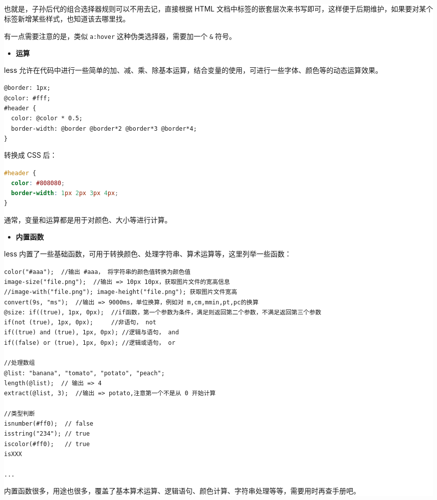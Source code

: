 也就是，子孙后代的组合选择器规则可以不用去记，直接根据 HTML 文档中标签的嵌套层次来书写即可，这样便于后期维护，如果要对某个标签新增某些样式，也知道该去哪里找。

有一点需要注意的是，类似 `a:hover` 这种伪类选择器，需要加一个 `&` 符号。

- **运算**

less 允许在代码中进行一些简单的加、减、乘、除基本运算，结合变量的使用，可进行一些字体、颜色等的动态运算效果。

```less
@border: 1px;
@color: #fff;
#header {
  color: @color * 0.5;
  border-width: @border @border*2 @border*3 @border*4;
}
```

转换成 CSS 后：

```css
#header {
  color: #808080;
  border-width: 1px 2px 3px 4px;
}
```

通常，变量和运算都是用于对颜色、大小等进行计算。

- **内置函数**

less 内置了一些基础函数，可用于转换颜色、处理字符串、算术运算等，这里列举一些函数：

```less
color("#aaa");  //输出 #aaa， 将字符串的颜色值转换为颜色值
image-size("file.png");  //输出 => 10px 10px，获取图片文件的宽高信息
//image-with("file.png"); image-height("file.png"); 获取图片文件宽高
convert(9s, "ms");  //输出 => 9000ms，单位换算，例如对 m,cm,mmin,pt,pc的换算
@size: if((true), 1px, 0px);  //if函数，第一个参数为条件，满足则返回第二个参数，不满足返回第三个参数
if(not (true), 1px, 0px);     //非语句， not
if((true) and (true), 1px, 0px); //逻辑与语句， and 
if((false) or (true), 1px, 0px); //逻辑或语句， or 

//处理数组
@list: "banana", "tomato", "potato", "peach";
length(@list);  // 输出 => 4
extract(@list, 3);  //输出 => potato,注意第一个不是从 0 开始计算

//类型判断
isnumber(#ff0);  // false
isstring("234"); // true
iscolor(#ff0);   // true
isXXX

...
```

内置函数很多，用途也很多，覆盖了基本算术运算、逻辑语句、颜色计算、字符串处理等等，需要用时再查手册吧。
